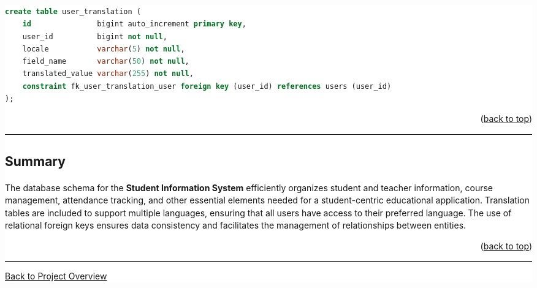 ```sql
create table user_translation (
    id               bigint auto_increment primary key,
    user_id          bigint not null,
    locale           varchar(5) not null,
    field_name       varchar(50) not null,
    translated_value varchar(255) not null,
    constraint fk_user_translation_user foreign key (user_id) references users (user_id)
);
```

<p align="right">(<a href="#contents">back to top</a>)</p>

---

## Summary
The database schema for the **Student Information System** efficiently organizes student and teacher information, course management, attendance tracking, and other essential elements needed for a student-centric educational application. Translation tables are included to support multiple languages, ensuring that all users have access to their preferred language. The use of relational foreign keys ensures data consistency and facilitates the management of relationships between entities.

<p align="right">(<a href="#contents">back to top</a>)</p>

---

[Back to Project Overview](../../project-overview/project-overview.md)

